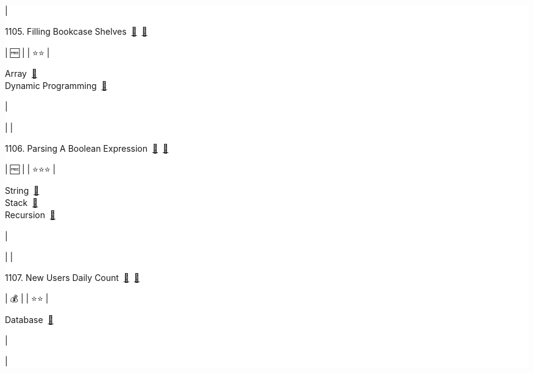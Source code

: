 | <dl><dt>1105. Filling Bookcase Shelves&nbsp;&nbsp;[:link:](https://leetcode.com/problems/filling-bookcase-shelves)&nbsp;&nbsp;[:memo:](../../Questions/1105__filling-bookcase-shelves)</dt></dl>                                                                                              | 🆓    |        | ⭐️⭐️       | <dl><dt>Array&nbsp;&nbsp;[:link:](https://leetcode.com/tag/array)</dt><dt>Dynamic Programming&nbsp;&nbsp;[:link:](https://leetcode.com/tag/dynamic-programming)</dt></dl>                                                                                                                                                                                                                                                                                                                                               | <dl></dl>                                                                                                                                                                                                                                                                                                                                                                                                                                                                                                                                                                                                                                                                                                                                                                                                                                                                                 |
| <dl><dt>1106. Parsing A Boolean Expression&nbsp;&nbsp;[:link:](https://leetcode.com/problems/parsing-a-boolean-expression)&nbsp;&nbsp;[:memo:](../../Questions/1106__parsing-a-boolean-expression)</dt></dl>                                                                                  | 🆓    |        | ⭐️⭐️⭐️     | <dl><dt>String&nbsp;&nbsp;[:link:](https://leetcode.com/tag/string)</dt><dt>Stack&nbsp;&nbsp;[:link:](https://leetcode.com/tag/stack)</dt><dt>Recursion&nbsp;&nbsp;[:link:](https://leetcode.com/tag/recursion)</dt></dl>                                                                                                                                                                                                                                                                                               | <dl></dl>                                                                                                                                                                                                                                                                                                                                                                                                                                                                                                                                                                                                                                                                                                                                                                                                                                                                                 |
| <dl><dt>1107. New Users Daily Count&nbsp;&nbsp;[:link:](https://leetcode.com/problems/new-users-daily-count)&nbsp;&nbsp;[:memo:](../../Questions/1107__new-users-daily-count)</dt></dl>                                                                                                       | 💰    |        | ⭐️⭐️       | <dl><dt>Database&nbsp;&nbsp;[:link:](https://leetcode.com/tag/database)</dt></dl>                                                                                                                                                                                                                                                                                                                                                                                                                                       | <dl></dl>                                                                                                                                                                                                                                                                                                                                                                                                                                                                                                                                                                                                                                                                                                                                                                                                                                                                                 |
